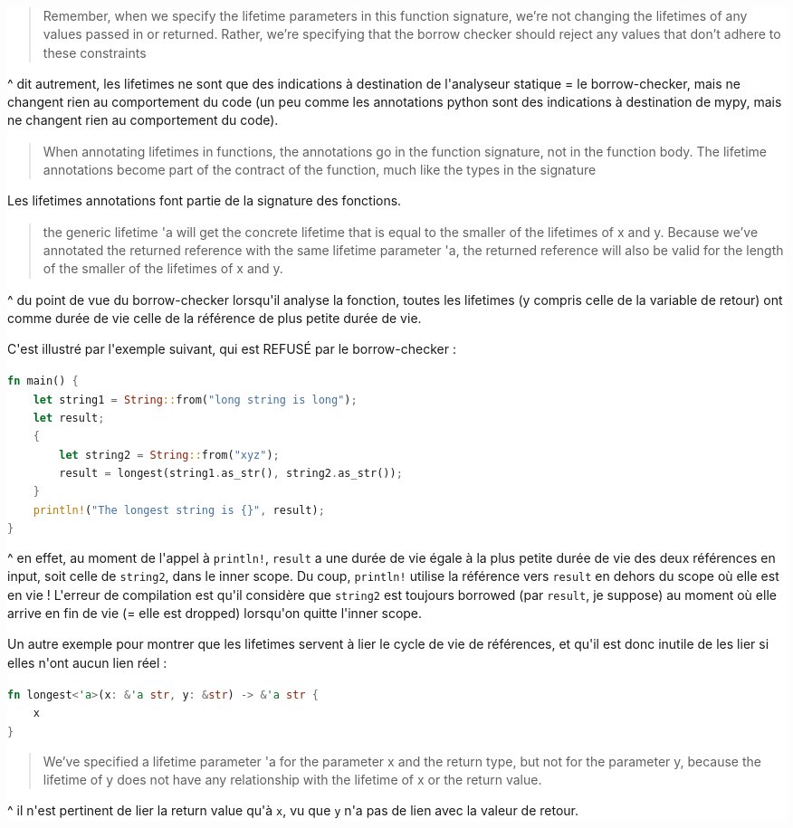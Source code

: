 > Remember, when we specify the lifetime parameters in this function signature, we’re not changing the lifetimes of any values passed in or returned. Rather, we’re specifying that the borrow checker should reject any values that don’t adhere to these constraints

^ dit autrement, les lifetimes ne sont que des indications à destination de l'analyseur statique = le borrow-checker, mais ne changent rien au comportement du code (un peu comme les annotations python sont des indications à destination de mypy, mais ne changent rien au comportement du code).

> When annotating lifetimes in functions, the annotations go in the function signature, not in the function body. The lifetime annotations become part of the contract of the function, much like the types in the signature

Les lifetimes annotations font partie de la signature des fonctions.

> the generic lifetime 'a will get the concrete lifetime that is equal to the smaller of the lifetimes of x and y. Because we’ve annotated the returned reference with the same lifetime parameter 'a, the returned reference will also be valid for the length of the smaller of the lifetimes of x and y.

^ du point de vue du borrow-checker lorsqu'il analyse la fonction, toutes les lifetimes (y compris celle de la variable de retour) ont comme durée de vie celle de la référence de plus petite durée de vie.

C'est illustré par l'exemple suivant, qui est REFUSÉ par le borrow-checker :

```rs
fn main() {
    let string1 = String::from("long string is long");
    let result;
    {
        let string2 = String::from("xyz");
        result = longest(string1.as_str(), string2.as_str());
    }
    println!("The longest string is {}", result);
}
```

^ en effet, au moment de l'appel à `println!`, `result` a une durée de vie égale à la plus petite durée de vie des deux références en input, soit celle de `string2`, dans le inner scope. Du coup, `println!` utilise la référence vers `result` en dehors du scope où elle est en vie ! L'erreur de compilation est qu'il considère que `string2` est toujours borrowed (par `result`, je suppose) au moment où elle arrive en fin de vie (= elle est dropped) lorsqu'on quitte l'inner scope.

Un autre exemple pour montrer que les lifetimes servent à lier le cycle de vie de références, et qu'il est donc inutile de les lier si elles n'ont aucun lien réel :

```rs
fn longest<'a>(x: &'a str, y: &str) -> &'a str {
    x
}
```

> We’ve specified a lifetime parameter 'a for the parameter x and the return type, but not for the parameter y, because the lifetime of y does not have any relationship with the lifetime of x or the return value.

^ il n'est pertinent de lier la return value qu'à `x`, vu que `y` n'a pas de lien avec la valeur de retour.
